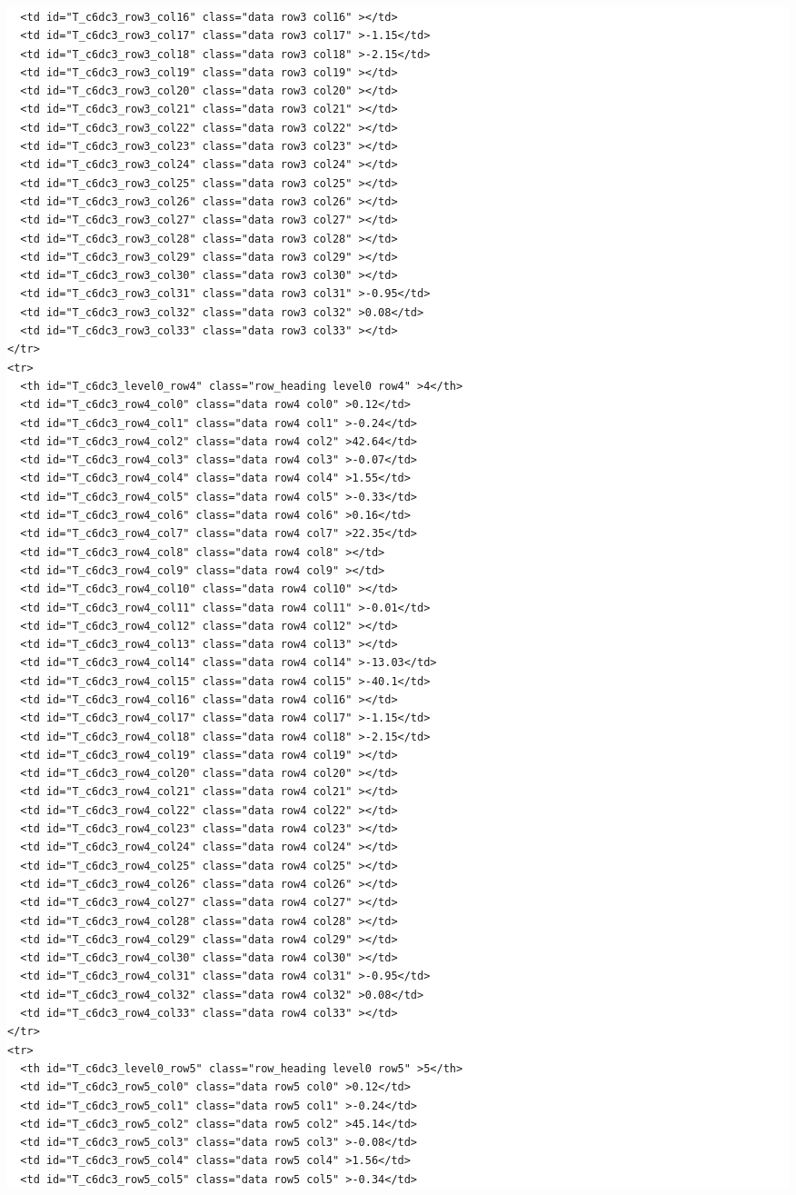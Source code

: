       <td id="T_c6dc3_row3_col16" class="data row3 col16" ></td>
      <td id="T_c6dc3_row3_col17" class="data row3 col17" >-1.15</td>
      <td id="T_c6dc3_row3_col18" class="data row3 col18" >-2.15</td>
      <td id="T_c6dc3_row3_col19" class="data row3 col19" ></td>
      <td id="T_c6dc3_row3_col20" class="data row3 col20" ></td>
      <td id="T_c6dc3_row3_col21" class="data row3 col21" ></td>
      <td id="T_c6dc3_row3_col22" class="data row3 col22" ></td>
      <td id="T_c6dc3_row3_col23" class="data row3 col23" ></td>
      <td id="T_c6dc3_row3_col24" class="data row3 col24" ></td>
      <td id="T_c6dc3_row3_col25" class="data row3 col25" ></td>
      <td id="T_c6dc3_row3_col26" class="data row3 col26" ></td>
      <td id="T_c6dc3_row3_col27" class="data row3 col27" ></td>
      <td id="T_c6dc3_row3_col28" class="data row3 col28" ></td>
      <td id="T_c6dc3_row3_col29" class="data row3 col29" ></td>
      <td id="T_c6dc3_row3_col30" class="data row3 col30" ></td>
      <td id="T_c6dc3_row3_col31" class="data row3 col31" >-0.95</td>
      <td id="T_c6dc3_row3_col32" class="data row3 col32" >0.08</td>
      <td id="T_c6dc3_row3_col33" class="data row3 col33" ></td>
    </tr>
    <tr>
      <th id="T_c6dc3_level0_row4" class="row_heading level0 row4" >4</th>
      <td id="T_c6dc3_row4_col0" class="data row4 col0" >0.12</td>
      <td id="T_c6dc3_row4_col1" class="data row4 col1" >-0.24</td>
      <td id="T_c6dc3_row4_col2" class="data row4 col2" >42.64</td>
      <td id="T_c6dc3_row4_col3" class="data row4 col3" >-0.07</td>
      <td id="T_c6dc3_row4_col4" class="data row4 col4" >1.55</td>
      <td id="T_c6dc3_row4_col5" class="data row4 col5" >-0.33</td>
      <td id="T_c6dc3_row4_col6" class="data row4 col6" >0.16</td>
      <td id="T_c6dc3_row4_col7" class="data row4 col7" >22.35</td>
      <td id="T_c6dc3_row4_col8" class="data row4 col8" ></td>
      <td id="T_c6dc3_row4_col9" class="data row4 col9" ></td>
      <td id="T_c6dc3_row4_col10" class="data row4 col10" ></td>
      <td id="T_c6dc3_row4_col11" class="data row4 col11" >-0.01</td>
      <td id="T_c6dc3_row4_col12" class="data row4 col12" ></td>
      <td id="T_c6dc3_row4_col13" class="data row4 col13" ></td>
      <td id="T_c6dc3_row4_col14" class="data row4 col14" >-13.03</td>
      <td id="T_c6dc3_row4_col15" class="data row4 col15" >-40.1</td>
      <td id="T_c6dc3_row4_col16" class="data row4 col16" ></td>
      <td id="T_c6dc3_row4_col17" class="data row4 col17" >-1.15</td>
      <td id="T_c6dc3_row4_col18" class="data row4 col18" >-2.15</td>
      <td id="T_c6dc3_row4_col19" class="data row4 col19" ></td>
      <td id="T_c6dc3_row4_col20" class="data row4 col20" ></td>
      <td id="T_c6dc3_row4_col21" class="data row4 col21" ></td>
      <td id="T_c6dc3_row4_col22" class="data row4 col22" ></td>
      <td id="T_c6dc3_row4_col23" class="data row4 col23" ></td>
      <td id="T_c6dc3_row4_col24" class="data row4 col24" ></td>
      <td id="T_c6dc3_row4_col25" class="data row4 col25" ></td>
      <td id="T_c6dc3_row4_col26" class="data row4 col26" ></td>
      <td id="T_c6dc3_row4_col27" class="data row4 col27" ></td>
      <td id="T_c6dc3_row4_col28" class="data row4 col28" ></td>
      <td id="T_c6dc3_row4_col29" class="data row4 col29" ></td>
      <td id="T_c6dc3_row4_col30" class="data row4 col30" ></td>
      <td id="T_c6dc3_row4_col31" class="data row4 col31" >-0.95</td>
      <td id="T_c6dc3_row4_col32" class="data row4 col32" >0.08</td>
      <td id="T_c6dc3_row4_col33" class="data row4 col33" ></td>
    </tr>
    <tr>
      <th id="T_c6dc3_level0_row5" class="row_heading level0 row5" >5</th>
      <td id="T_c6dc3_row5_col0" class="data row5 col0" >0.12</td>
      <td id="T_c6dc3_row5_col1" class="data row5 col1" >-0.24</td>
      <td id="T_c6dc3_row5_col2" class="data row5 col2" >45.14</td>
      <td id="T_c6dc3_row5_col3" class="data row5 col3" >-0.08</td>
      <td id="T_c6dc3_row5_col4" class="data row5 col4" >1.56</td>
      <td id="T_c6dc3_row5_col5" class="data row5 col5" >-0.34</td>